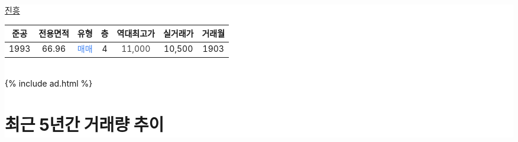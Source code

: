 [진흥](https://search.naver.com/search.naver?query=%EA%B2%BD%EA%B8%B0%EB%8F%84+%EC%9A%A9%EC%9D%B8%EC%8B%9C+%EC%B2%98%EC%9D%B8%EA%B5%AC+%EA%B3%A0%EB%A6%BC%EB%8F%99+%EC%A7%84%ED%9D%A5)

|준공|전용면적|유형|층|역대최고가|실거래가|거래월|
|:---:|:---:|:---:|:---:|:---:|:---:|:---:|
|1993|66.96|<span style="color:#4285f3">매매</span>|4|<span style="color:#444444">11,000</span>|10,500|1903|


<br>
{% include ad.html %}
<br>

# 최근 5년간 거래량 추이


<div style="width:100%;">
    <canvas id="deal_progress" height="200"></canvas>
</div>

<script>
new Chart(document.getElementById("deal_progress"), {
    type: 'line',
    data: {
        labels: ['201404','201405','201406','201407','201408','201409','201410','201411','201412','201501','201502','201503','201504','201505','201506','201507','201508','201509','201510','201511','201512','201601','201602','201603','201604','201605','201606','201607','201608','201609','201610','201611','201612','201701','201702','201703','201704','201705','201706','201707','201708','201709','201710','201711','201712','201801','201802','201803','201804','201805','201806','201807','201808','201809','201810','201811','201812','201901','201902','201903','201904'],
        datasets: [{
            label: '매매',
            pointRadius: 1,
            data: [23, 20, 19, 30, 30, 36, 40, 21, 15, 19, 24, 44, 40, 29, 36, 41, 29, 25, 37, 15, 17, 18, 15, 29, 34, 20, 28, 30, 19, 9, 25, 19, 13, 8, 14, 19, 20, 14, 21, 19, 23, 18, 10, 18, 10, 24, 39, 42, 42, 35, 30, 30, 31, 33, 58, 25, 31, 22, 41, 37, 25],
            borderColor: "rgba(255, 201, 14, 1)",
            backgroundColor: "rgba(255, 201, 14, 0.5)",
            fill: false,
            lineTension: 0
        },{
            label: '전월세',
            pointRadius: 1,
            data: [21, 16, 14, 13, 10, 20, 16, 17, 10, 10, 13, 18, 22, 9, 6, 9, 15, 8, 17, 9, 14, 18, 19, 11, 13, 10, 8, 8, 9, 10, 12, 14, 9, 4, 13, 13, 8, 6, 9, 7, 7, 4, 11, 11, 7, 10, 9, 25, 24, 24, 22, 23, 26, 21, 10, 6, 12, 10, 9, 23, 3],
            borderColor: "rgba(0, 141, 185, 1)",
            backgroundColor: "rgba(0, 141, 185, 0.5)",
            fill: false,
            lineTension: 0
        }
        ]
    },
    options: {
        responsive: true,
        title: {
            display: false
        },
        tooltips: {
            mode: 'index',
            intersect: false
        },
        hover: {
            mode: 'nearest',
            intersect: true